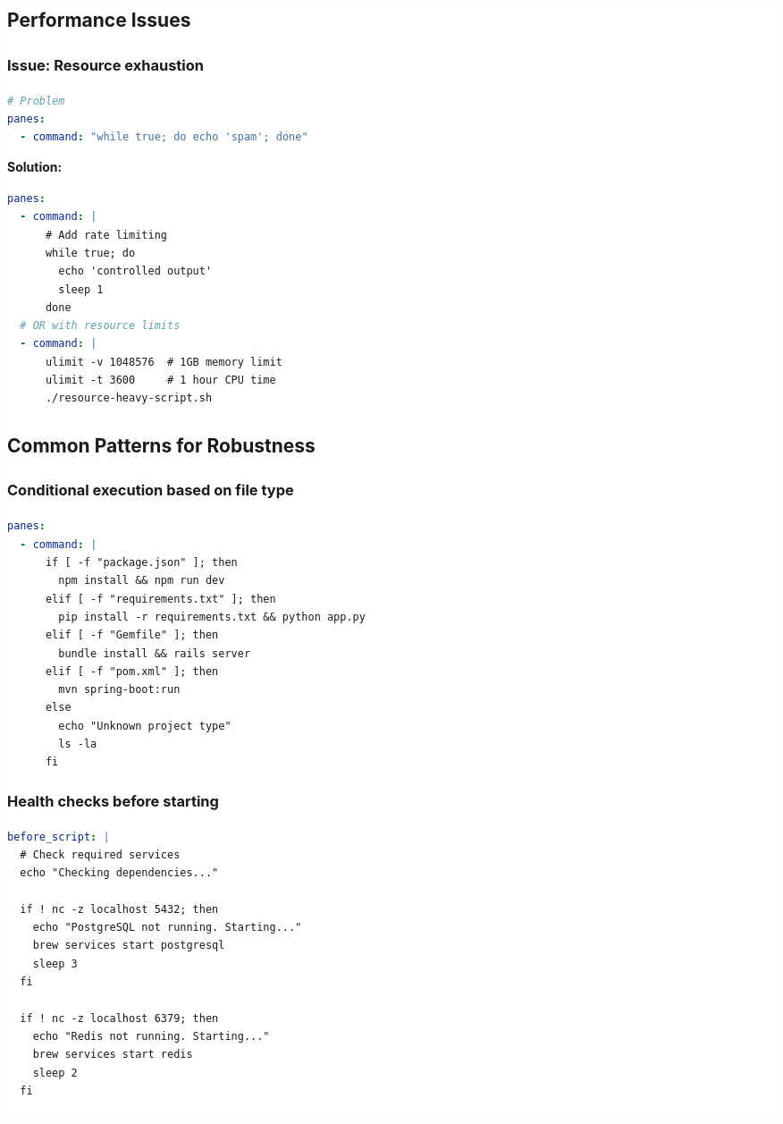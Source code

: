 ## Performance Issues

### Issue: Resource exhaustion
```yaml
# Problem
panes:
  - command: "while true; do echo 'spam'; done"
```

**Solution:**
```yaml
panes:
  - command: |
      # Add rate limiting
      while true; do
        echo 'controlled output'
        sleep 1
      done
  # OR with resource limits
  - command: |
      ulimit -v 1048576  # 1GB memory limit
      ulimit -t 3600     # 1 hour CPU time
      ./resource-heavy-script.sh
```

## Common Patterns for Robustness

### Conditional execution based on file type
```yaml
panes:
  - command: |
      if [ -f "package.json" ]; then
        npm install && npm run dev
      elif [ -f "requirements.txt" ]; then
        pip install -r requirements.txt && python app.py
      elif [ -f "Gemfile" ]; then
        bundle install && rails server
      elif [ -f "pom.xml" ]; then
        mvn spring-boot:run
      else
        echo "Unknown project type"
        ls -la
      fi
```

### Health checks before starting
```yaml
before_script: |
  # Check required services
  echo "Checking dependencies..."
  
  if ! nc -z localhost 5432; then
    echo "PostgreSQL not running. Starting..."
    brew services start postgresql
    sleep 3
  fi
  
  if ! nc -z localhost 6379; then
    echo "Redis not running. Starting..."
    brew services start redis
    sleep 2
  fi
  
```